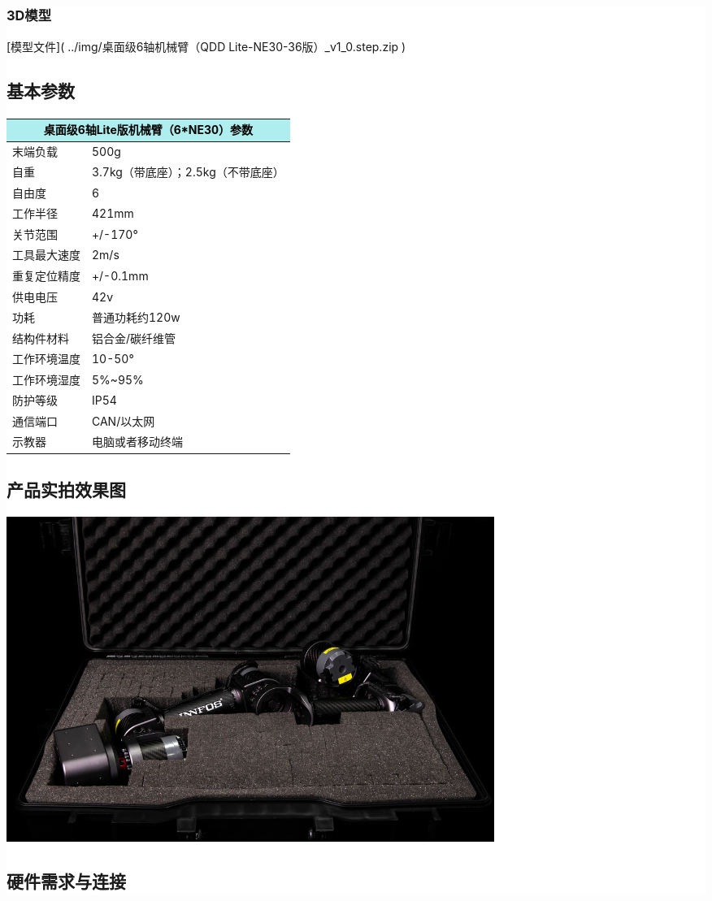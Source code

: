 
### 3D模型
[模型文件]( ../img/桌面级6轴机械臂（QDD Lite-NE30-36版）_v1_0.step.zip )


## 基本参数

<table style="width:500px"><thead><tr><th colspan="2" style="background: PaleTurquoise; color: black;">桌面级6轴Lite版机械臂（6*NE30）参数</th></tr></thead><tbody></tr><tr><td>末端负载</td><td>500g</td></tr>
<tr><td>自重</td><td>3.7kg（带底座）；2.5kg（不带底座）</td></tr><tr><td>自由度</td><td>6</td></tr><tr><td>工作半径</td><td>421mm</td></tr><tr><td>关节范围</td><td>+/-170°</td></tr><tr><td>工具最大速度</td><td>2m/s</td></tr><tr><td>重复定位精度</td><td>+/-0.1mm</td></tr><tr><td>供电电压</td><td>42v</td></tr><tr><td>功耗</td><td>普通功耗约120w</td></tr><tr><td>结构件材料</td><td>铝合金/碳纤维管</td></tr><tr><td>工作环境温度</td><td>10-50°</td></tr><tr><td>工作环境湿度</td><td>5%~95%</td></tr><tr><td>防护等级</td><td>IP54</td></tr><tr><td>通信端口</td><td>CAN/以太网</td></tr><tr><td>示教器</td><td>电脑或者移动终端</td></tr></td></tbody></table>


## 产品实拍效果图

<img src="../img/Robot_DOF6/13.jpg" style="width:600px">

## 硬件需求与连接
